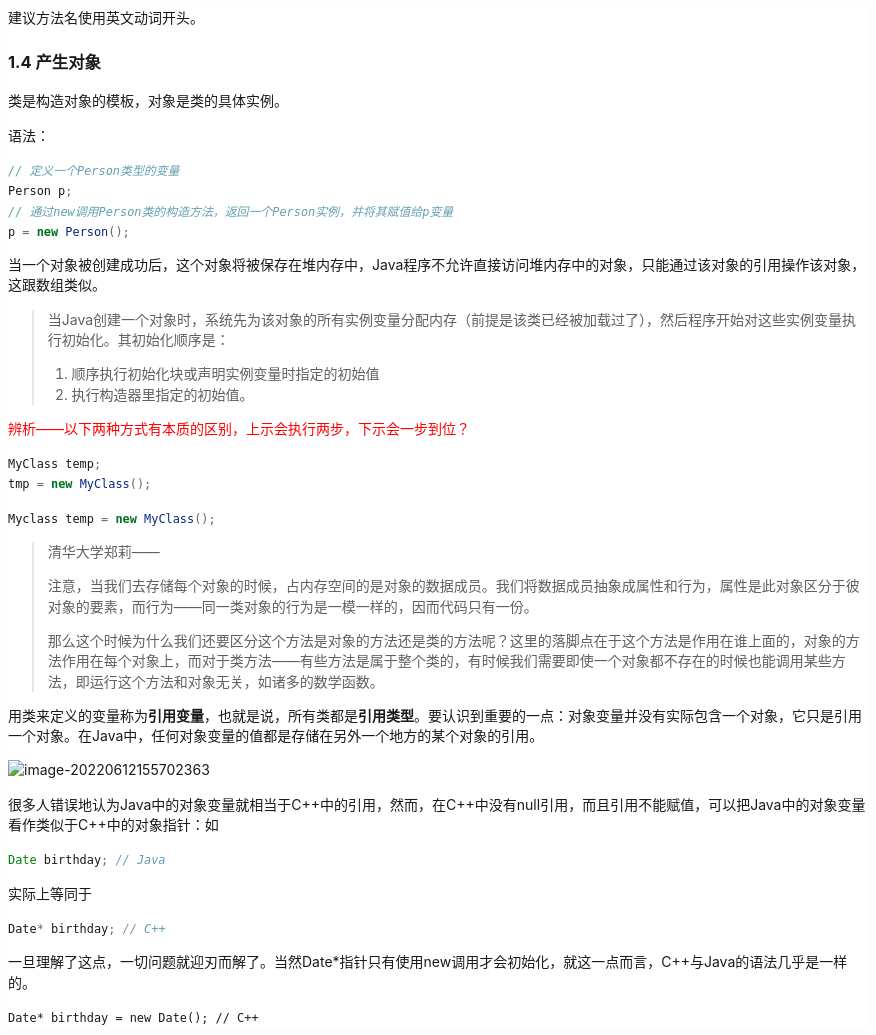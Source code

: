 建议方法名使用英文动词开头。

### 1.4 产生对象

类是构造对象的模板，对象是类的具体实例。

语法：

```java
// 定义一个Person类型的变量
Person p;
// 通过new调用Person类的构造方法，返回一个Person实例，并将其赋值给p变量
p = new Person();
```

当一个对象被创建成功后，这个对象将被保存在堆内存中，Java程序不允许直接访问堆内存中的对象，只能通过该对象的引用操作该对象，这跟数组类似。

> 当Java创建一个对象时，系统先为该对象的所有实例变量分配内存（前提是该类已经被加载过了），然后程序开始对这些实例变量执行初始化。其初始化顺序是：
>
> 1. 顺序执行初始化块或声明实例变量时指定的初始值
> 2. 执行构造器里指定的初始值。

<font color="red">辨析——以下两种方式有本质的区别，上示会执行两步，下示会一步到位？</font>

```java
MyClass temp;
tmp = new MyClass();
```

```java
Myclass temp = new MyClass();
```

> 清华大学郑莉——
>
> 注意，当我们去存储每个对象的时候，占内存空间的是对象的数据成员。我们将数据成员抽象成属性和行为，属性是此对象区分于彼对象的要素，而行为——同一类对象的行为是一模一样的，因而代码只有一份。
>
> 那么这个时候为什么我们还要区分这个方法是对象的方法还是类的方法呢？这里的落脚点在于这个方法是作用在谁上面的，对象的方法作用在每个对象上，而对于类方法——有些方法是属于整个类的，有时候我们需要即使一个对象都不存在的时候也能调用某些方法，即运行这个方法和对象无关，如诸多的数学函数。

用类来定义的变量称为**引用变量**，也就是说，所有类都是**引用类型**。要认识到重要的一点：对象变量并没有实际包含一个对象，它只是引用一个对象。在Java中，任何对象变量的值都是存储在另外一个地方的某个对象的引用。

![image-20220612155702363](https://chua-n.gitee.io/figure-bed/notebook/Java/image-20220612155702363.png)

很多人错误地认为Java中的对象变量就相当于C++中的引用，然而，在C++中没有null引用，而且引用不能赋值，可以把Java中的对象变量看作类似于C++中的对象指针：如

```java
Date birthday; // Java
```

实际上等同于

```c++
Date* birthday; // C++
```

一旦理解了这点，一切问题就迎刃而解了。当然Date*指针只有使用new调用才会初始化，就这一点而言，C++与Java的语法几乎是一样的。

```
Date* birthday = new Date(); // C++
```
